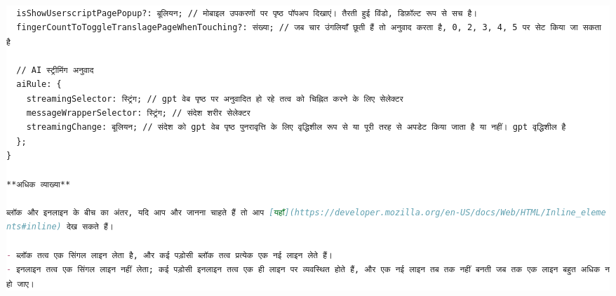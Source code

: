 ```markdown
  isShowUserscriptPagePopup?: बूलियन; // मोबाइल उपकरणों पर पृष्ठ पॉपअप दिखाएं। तैरती हुई विंडो, डिफ़ॉल्ट रूप से सच है।
  fingerCountToToggleTranslagePageWhenTouching?: संख्या; // जब चार उंगलियाँ छूती हैं तो अनुवाद करता है, 0, 2, 3, 4, 5 पर सेट किया जा सकता है

  // AI स्ट्रीमिंग अनुवाद
  aiRule: {
    streamingSelector: स्ट्रिंग; // gpt वेब पृष्ठ पर अनुवादित हो रहे तत्व को चिह्नित करने के लिए सेलेक्टर
    messageWrapperSelector: स्ट्रिंग; // संदेश शरीर सेलेक्टर
    streamingChange: बूलियन; // संदेश को gpt वेब पृष्ठ पुनरावृत्ति के लिए वृद्धिशील रूप से या पूरी तरह से अपडेट किया जाता है या नहीं। gpt वृद्धिशील है
  };
}

**अधिक व्याख्या**

ब्लॉक और इनलाइन के बीच का अंतर, यदि आप और जानना चाहते हैं तो आप [यहाँ](https://developer.mozilla.org/en-US/docs/Web/HTML/Inline_elements#inline) देख सकते हैं।

- ब्लॉक तत्व एक सिंगल लाइन लेता है, और कई पड़ोसी ब्लॉक तत्व प्रत्येक एक नई लाइन लेते हैं।
- इनलाइन तत्व एक सिंगल लाइन नहीं लेता; कई पड़ोसी इनलाइन तत्व एक ही लाइन पर व्यवस्थित होते हैं, और एक नई लाइन तब तक नहीं बनती जब तक एक लाइन बहुत अधिक न हो जाए।
```